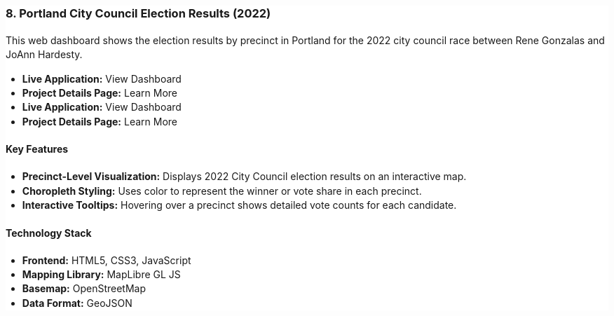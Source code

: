 
### 8. Portland City Council Election Results (2022)

This web dashboard shows the election results by precinct in Portland for the 2022 city council race between Rene Gonzalas and JoAnn Hardesty.

*   **Live Application:** View Dashboard
*   **Project Details Page:** Learn More
*   **Live Application:** View Dashboard
*   **Project Details Page:** Learn More

#### Key Features

*   **Precinct-Level Visualization:** Displays 2022 City Council election results on an interactive map.
*   **Choropleth Styling:** Uses color to represent the winner or vote share in each precinct.
*   **Interactive Tooltips:** Hovering over a precinct shows detailed vote counts for each candidate.

#### Technology Stack

*   **Frontend:** HTML5, CSS3, JavaScript
*   **Mapping Library:** MapLibre GL JS
*   **Basemap:** OpenStreetMap
*   **Data Format:** GeoJSON

